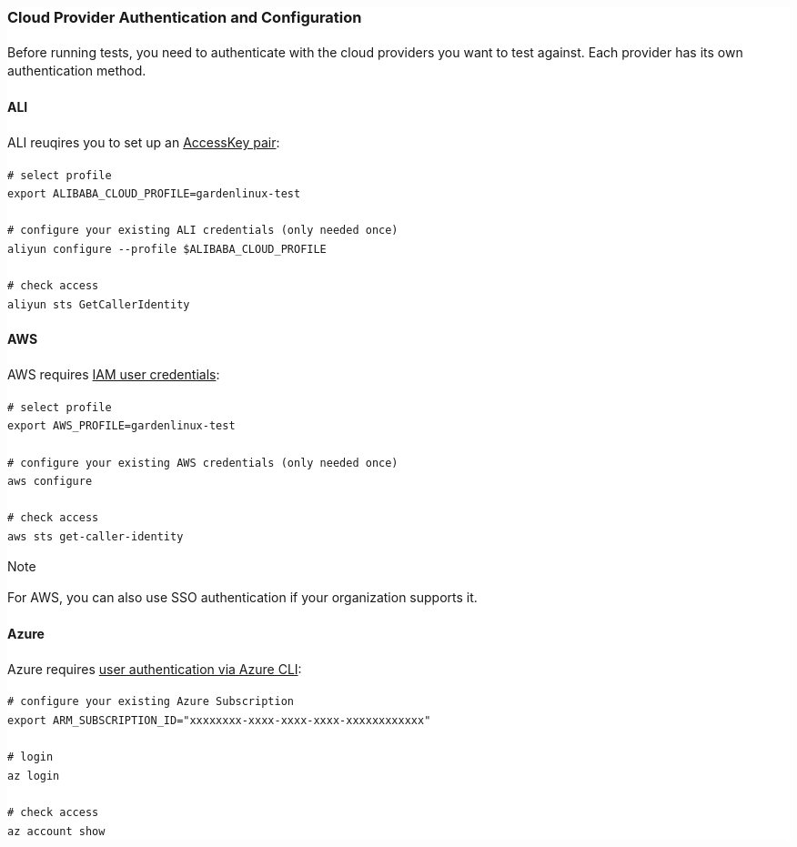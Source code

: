 ### Cloud Provider Authentication and Configuration

Before running tests, you need to authenticate with the cloud providers you want to test against. Each provider has its own authentication method.

#### ALI

ALI reuqires you to set up an [AccessKey pair](https://www.alibabacloud.com/help/en/cli/configure-credentials#0da5d08f581wn):

```
# select profile
export ALIBABA_CLOUD_PROFILE=gardenlinux-test

# configure your existing ALI credentials (only needed once)
aliyun configure --profile $ALIBABA_CLOUD_PROFILE

# check access
aliyun sts GetCallerIdentity
```

#### AWS

AWS requires [IAM user credentials](https://docs.aws.amazon.com/cli/latest/userguide/cli-authentication-user.html):

```
# select profile
export AWS_PROFILE=gardenlinux-test

# configure your existing AWS credentials (only needed once)
aws configure

# check access
aws sts get-caller-identity
```

> [!NOTE]
> For AWS, you can also use SSO authentication if your organization supports it.

#### Azure

Azure requires [user authentication via Azure CLI](https://learn.microsoft.com/en-us/cli/azure/authenticate-azure-cli):

```
# configure your existing Azure Subscription
export ARM_SUBSCRIPTION_ID="xxxxxxxx-xxxx-xxxx-xxxx-xxxxxxxxxxxx"

# login
az login

# check access
az account show
```
